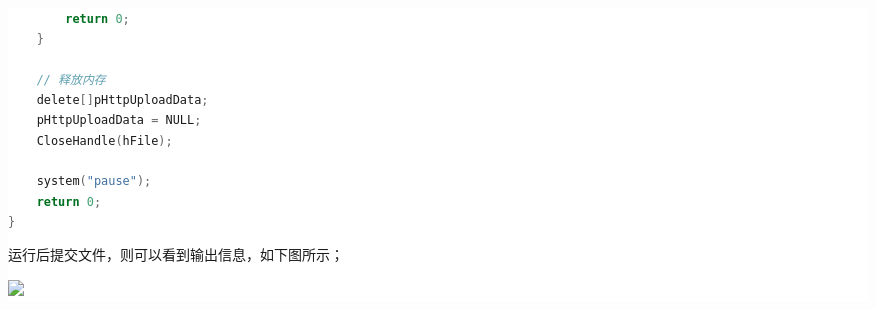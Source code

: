 ```c
		return 0;
	}

	// 释放内存
	delete[]pHttpUploadData;
	pHttpUploadData = NULL;
	CloseHandle(hFile);

	system("pause");
	return 0;
}

```

运行后提交文件，则可以看到输出信息，如下图所示；





![](https://blogwnx-bucket.oss-cn-beijing.aliyuncs.com/img/image-20240402222521327-17120679224924.png)